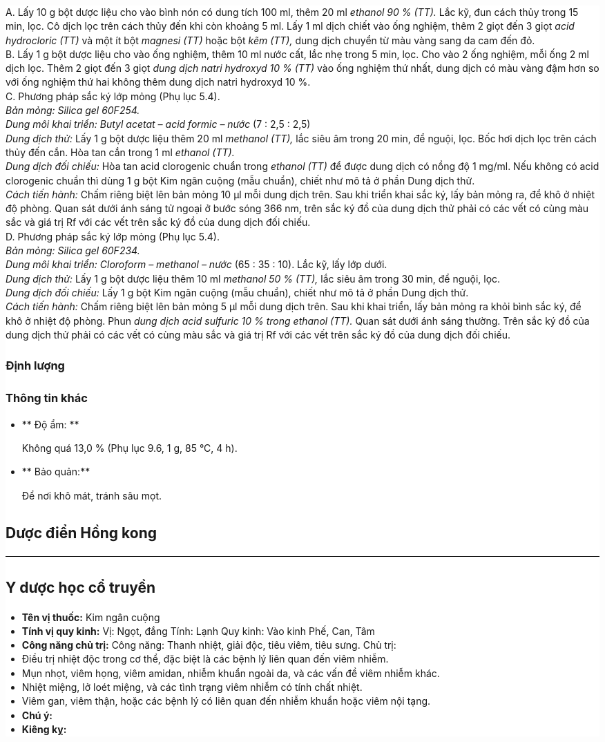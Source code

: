 <p data-block-key="u0w5i">A. Lấy 10 g bột dược liệu cho vào bình nón có dung tích 100 ml, thêm 20 ml <i>ethanol 90 % (TT).</i> Lắc kỹ, đun cách thủy trong 15 min, lọc. Cô dịch lọc trên cách thủy đến khi còn khoảng 5 ml. Lấy 1 ml dịch chiết vào ống nghiệm, thêm 2 giọt đến 3 giọt <i>acid hydrocloric (TT)</i> và một ít bột <i>magnesi (TT)</i> hoặc bột <i>kẽm (TT),</i> dung dịch chuyển từ màu vàng sang da cam đến đỏ.<br/>B. Lấy 1 g bột dược liệu cho vào ống nghiệm, thêm 10 ml nước cất, lắc nhẹ trong 5 min, lọc. Cho vào 2 ống nghiệm, mỗi ống 2 ml dịch lọc. Thêm 2 giọt đến 3 giọt <i>dung dịch natri hydroxyd 10 % (TT)</i> vào ống nghiệm thứ nhất, dung dịch có màu vàng đậm hơn so với ống nghiệm thứ hai không thêm dung dịch natri hydroxyd 10 %.<br/>C. Phương pháp sắc ký lớp mỏng (Phụ lục 5.4).<br/><i>Bản mỏng: Silica gel 60F254.</i><br/><i>Dung môi khai triển: Butyl acetat – acid formic – nước</i> (7 : 2,5 : 2,5)<br/><i>Dung dịch thử:</i> Lấy 1 g bột dược liệu thêm 20 ml <i>methanol (TT),</i> lắc siêu âm trong 20 min, để nguội, lọc. Bốc hơi dịch lọc trên cách thủy đến cắn. Hòa tan cắn trong 1 ml <i>ethanol (TT).</i><br/><i>Dung dịch đối chiếu:</i> Hòa tan acid clorogenic chuẩn trong <i>ethanol (TT)</i> để được dung dịch có nồng độ 1 mg/ml. Nếu không có acid clorogenic chuẩn thì dùng 1 g bột Kim ngân cuộng (mẫu chuẩn), chiết như mô tả ở phần Dung dịch thử.<br/><i>Cách tiến hành:</i> Chấm riêng biệt lên bản mỏng 10 µl mỗi dung dịch trên. Sau khi triển khai sắc ký, lấy bản mỏng ra, để khô ở nhiệt độ phòng. Quan sát dưới ánh sáng tử ngoại ở bước sóng 366 nm, trên sắc ký đồ của dung dịch thử phải có các vết có cùng màu sắc và giá trị Rf với các vết trên sắc ký đồ của dung dịch đối chiếu.<br/>D. Phương pháp sắc ký lớp mỏng (Phụ lục 5.4).<br/><i>Bản mỏng: Silica gel 60F234.</i><br/><i>Dung môi khai triển: Cloroform – methanol – nước</i> (65 : 35 : 10). Lắc kỹ, lấy lớp dưới.<br/><i>Dung dịch thử:</i> Lấy 1 g bột dược liệu thêm 10 ml <i>methanol 50 % (TT),</i> lắc siêu âm trong 30 min, để nguội, lọc.<br/><i>Dung dịch đối chiếu:</i> Lấy 1 g bột Kim ngân cuộng (mẫu chuẩn), chiết như mô tả ở phần Dung dịch thử.<br/><i>Cách tiến hành:</i> Chấm riêng biệt lên bản mỏng 5 µl mỗi dung dịch trên. Sau khi khai triển, lấy bản mỏng ra khỏi bình sắc ký, để khô ở nhiệt độ phòng. Phun <i>dung dịch acid sulfuric 10 % trong ethanol (TT).</i> Quan sát dưới ánh sáng thường. Trên sắc ký đồ của dung dịch thử phải có các vết có cùng màu sắc và giá trị Rf với các vết trên sắc ký đồ của dung dịch đối chiếu.</p>

### Định lượng



### Thông tin khác 

- ** Độ ẩm: ** <p data-block-key="h4cip">Không quá 13,0 % (Phụ lục 9.6, 1 g, 85 °C, 4 h).</p>
- ** Bảo quản:** <p data-block-key="un2da">Để nơi khô mát, tránh sâu mọt.</p>

## Dược điển Hồng kong




---

## Y dược học cổ truyền

- **Tên vị thuốc:** Kim ngân cuộng
- **Tính vị quy kinh:** Vị: Ngọt, đắng
Tính: Lạnh
Quy kinh: Vào kinh Phế, Can, Tâm
- **Công năng chủ trị:** Công năng: Thanh nhiệt, giải độc, tiêu viêm, tiêu sưng.
Chủ trị:
- Điều trị nhiệt độc trong cơ thể, đặc biệt là các bệnh lý liên quan đến viêm nhiễm.
- Mụn nhọt, viêm họng, viêm amidan, nhiễm khuẩn ngoài da, và các vấn đề viêm nhiễm khác.
- Nhiệt miệng, lở loét miệng, và các tình trạng viêm nhiễm có tính chất nhiệt.
- Viêm gan, viêm thận, hoặc các bệnh lý có liên quan đến nhiễm khuẩn hoặc viêm nội tạng.
- **Chú ý:** 
- **Kiêng kỵ:** 
